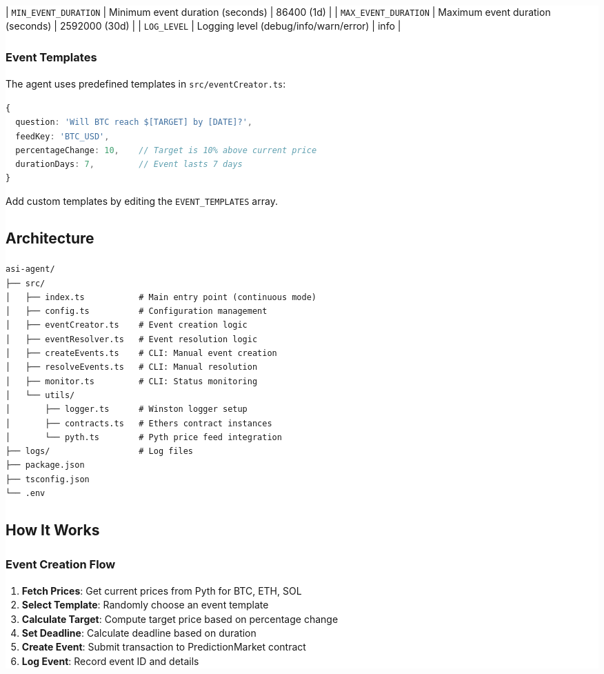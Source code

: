 | `MIN_EVENT_DURATION` | Minimum event duration (seconds) | 86400 (1d) |
| `MAX_EVENT_DURATION` | Maximum event duration (seconds) | 2592000 (30d) |
| `LOG_LEVEL` | Logging level (debug/info/warn/error) | info |

### Event Templates

The agent uses predefined templates in `src/eventCreator.ts`:

```typescript
{
  question: 'Will BTC reach $[TARGET] by [DATE]?',
  feedKey: 'BTC_USD',
  percentageChange: 10,    // Target is 10% above current price
  durationDays: 7,         // Event lasts 7 days
}
```

Add custom templates by editing the `EVENT_TEMPLATES` array.

## Architecture

```
asi-agent/
├── src/
│   ├── index.ts           # Main entry point (continuous mode)
│   ├── config.ts          # Configuration management
│   ├── eventCreator.ts    # Event creation logic
│   ├── eventResolver.ts   # Event resolution logic
│   ├── createEvents.ts    # CLI: Manual event creation
│   ├── resolveEvents.ts   # CLI: Manual resolution
│   ├── monitor.ts         # CLI: Status monitoring
│   └── utils/
│       ├── logger.ts      # Winston logger setup
│       ├── contracts.ts   # Ethers contract instances
│       └── pyth.ts        # Pyth price feed integration
├── logs/                  # Log files
├── package.json
├── tsconfig.json
└── .env
```

## How It Works

### Event Creation Flow

1. **Fetch Prices**: Get current prices from Pyth for BTC, ETH, SOL
2. **Select Template**: Randomly choose an event template
3. **Calculate Target**: Compute target price based on percentage change
4. **Set Deadline**: Calculate deadline based on duration
5. **Create Event**: Submit transaction to PredictionMarket contract
6. **Log Event**: Record event ID and details
